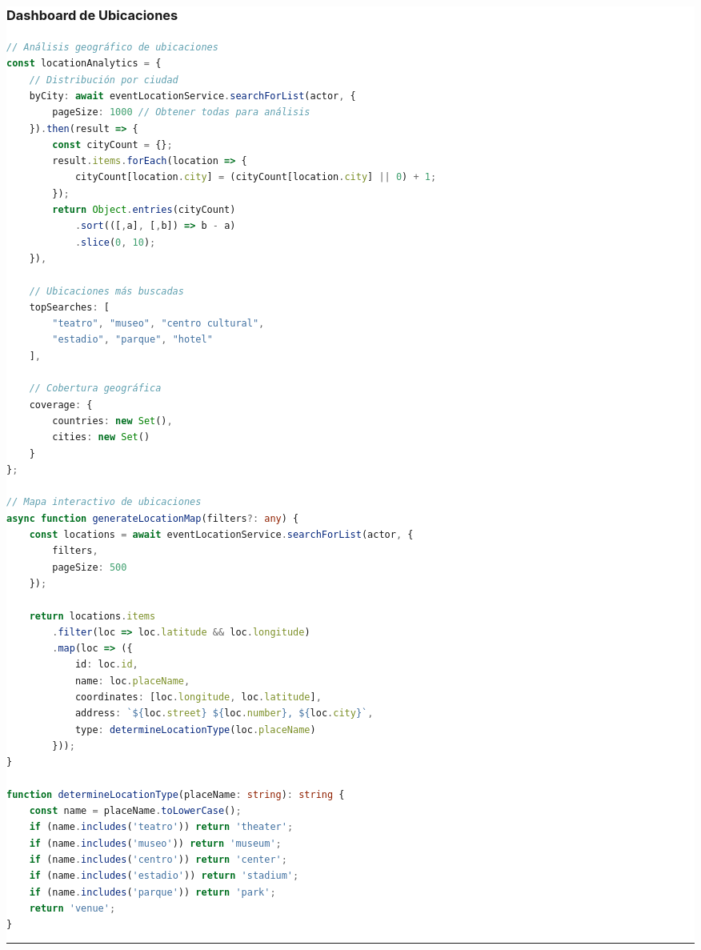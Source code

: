 ### Dashboard de Ubicaciones

```typescript
// Análisis geográfico de ubicaciones
const locationAnalytics = {
    // Distribución por ciudad
    byCity: await eventLocationService.searchForList(actor, {
        pageSize: 1000 // Obtener todas para análisis
    }).then(result => {
        const cityCount = {};
        result.items.forEach(location => {
            cityCount[location.city] = (cityCount[location.city] || 0) + 1;
        });
        return Object.entries(cityCount)
            .sort(([,a], [,b]) => b - a)
            .slice(0, 10);
    }),
    
    // Ubicaciones más buscadas
    topSearches: [
        "teatro", "museo", "centro cultural", 
        "estadio", "parque", "hotel"
    ],
    
    // Cobertura geográfica
    coverage: {
        countries: new Set(),
        cities: new Set()
    }
};

// Mapa interactivo de ubicaciones
async function generateLocationMap(filters?: any) {
    const locations = await eventLocationService.searchForList(actor, {
        filters,
        pageSize: 500
    });
    
    return locations.items
        .filter(loc => loc.latitude && loc.longitude)
        .map(loc => ({
            id: loc.id,
            name: loc.placeName,
            coordinates: [loc.longitude, loc.latitude],
            address: `${loc.street} ${loc.number}, ${loc.city}`,
            type: determineLocationType(loc.placeName)
        }));
}

function determineLocationType(placeName: string): string {
    const name = placeName.toLowerCase();
    if (name.includes('teatro')) return 'theater';
    if (name.includes('museo')) return 'museum';
    if (name.includes('centro')) return 'center';
    if (name.includes('estadio')) return 'stadium';
    if (name.includes('parque')) return 'park';
    return 'venue';
}
```

---